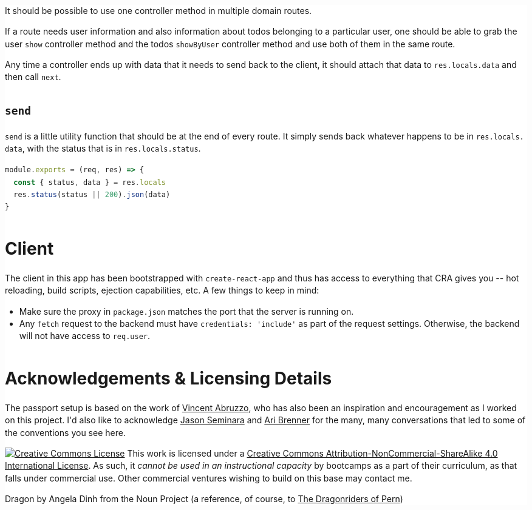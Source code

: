 It should be possible to use one controller method in multiple domain routes. 

If a route needs user information and also information about todos belonging to a particular user, one should be able to grab the user `show` controller method and the todos `showByUser` controller method and use both of them in the same route.

Any time a controller ends up with data that it needs to send back to the client, it should attach that data to `res.locals.data` and then call `next`.

## `send`

`send` is a little utility function that should be at the end of every route. It simply sends back whatever happens to be in `res.locals.data`, with the status that is in `res.locals.status`.

```js
module.exports = (req, res) => {
  const { status, data } = res.locals
  res.status(status || 200).json(data)
}
```

# Client

The client in this app has been bootstrapped with `create-react-app` and thus has access to everything that CRA gives you -- hot reloading, build scripts, ejection capabilities, etc. A few things to keep in mind:

- Make sure the proxy in `package.json` matches the port that the server is running on.
- Any `fetch` request to the backend must have `credentials: 'include'` as part of the request settings. Otherwise, the backend will not have access to `req.user`.

# Acknowledgements & Licensing Details

The passport setup is based on the work of [Vincent Abruzzo](https://github.com/thoughtbyte), who has also been an inspiration and encouragement as I worked on this project. I'd also like to acknowledge [Jason Seminara](https://github.com/jasonseminara) and [Ari Brenner](https://github.com/aribrenner) for the many, many conversations that led to some of the conventions you see here.

<a rel="license" href="http://creativecommons.org/licenses/by-nc-sa/4.0/"><img alt="Creative Commons License" style="border-width:0" src="https://i.creativecommons.org/l/by-nc-sa/4.0/80x15.png" /></a> This work is licensed under a <a rel="license" href="http://creativecommons.org/licenses/by-nc-sa/4.0/">Creative Commons Attribution-NonCommercial-ShareAlike 4.0 International License</a>. As such, it _cannot be used in an instructional capacity_ by bootcamps as a part of their curriculum, as that falls under commercial use. Other commercial ventures wishing to build on this base may contact me.

Dragon by Angela Dinh from the Noun Project (a reference, of course, to [The Dragonriders of Pern](https://en.wikipedia.org/wiki/Dragonriders_of_Pern))
